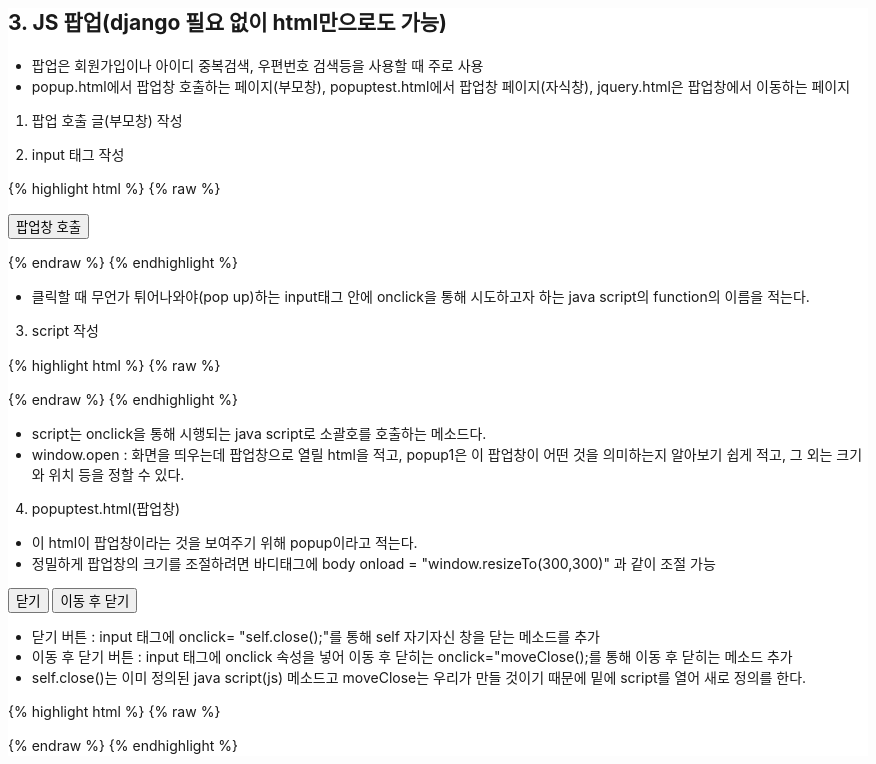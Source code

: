 
## 3. JS 팝업(django 필요 없이 html만으로도 가능)

* 팝업은 회원가입이나 아이디 중복검색, 우편번호 검색등을 사용할 때 주로 사용
* popup.html에서 팝업창 호출하는 페이지(부모창), popuptest.html에서 팝업창 페이지(자식창), jquery.html은 팝업창에서 이동하는 페이지

1. 팝업 호출 글(부모창) 작성

2. input 태그 작성 

{% highlight html %}
{% raw %}

<input type="button" value="팝업창 호출" onclick="showPopup();" />

{% endraw %}
{% endhighlight %}

- 클릭할 때 무언가 튀어나와야(pop up)하는 input태그 안에 onclick을 통해
시도하고자 하는 java script의 function의 이름을 적는다.

3. script 작성

{% highlight html %}
{% raw %}

<script>
function showPopup() { window.open("popuptest.html", "popup1", "width=400, height=300, left=100, top=50"); }
</script>

{% endraw %}
{% endhighlight %}

- script는 onclick을 통해 시행되는 java script로 소괄호를 호출하는 메소드다.
- window.open : 화면을 띄우는데 팝업창으로 열릴 html을 적고,
popup1은 이 팝업창이 어떤 것을 의미하는지 알아보기 쉽게 적고,
그 외는 크기와 위치 등을 정할 수 있다.


4. popuptest.html(팝업창)
- 이 html이 팝업창이라는 것을 보여주기 위해 popup이라고 적는다.
- 정밀하게 팝업창의 크기를 조절하려면 바디태그에 body onload = "window.resizeTo(300,300)" 과 같이 조절 가능

<input type = "button" value = "닫기" onclick="self.close();" /> 
<input type = "button" value = "이동 후 닫기" onclick="moveClose();" />

- 닫기 버튼 : input 태그에 onclick= "self.close();"를 통해 self 자기자신 창을 닫는 메소드를 추가
- 이동 후 닫기 버튼 : input 태그에 onclick 속성을 넣어 이동 후 닫히는 onclick="moveClose();를 통해 이동 후 닫히는 메소드 추가
- self.close()는 이미 정의된 java script(js) 메소드고 moveClose는 우리가 만들 것이기 때문에 밑에 script를 열어 새로 정의를 한다.

{% highlight html %}
{% raw %}

<script>
    function moveClose(){
        opener.location.href="jquery.html";
        self.close();
    }
</script>

{% endraw %}
{% endhighlight %}
